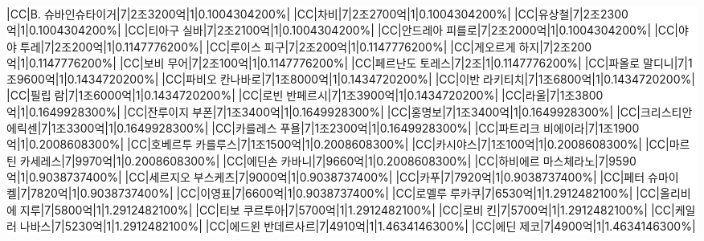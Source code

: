 |CC|B. 슈바인슈타이거|7|2조3200억|1|0.1004304200%|
|CC|차비|7|2조2700억|1|0.1004304200%|
|CC|유상철|7|2조2300억|1|0.1004304200%|
|CC|티아구 실바|7|2조2100억|1|0.1004304200%|
|CC|안드레아 피를로|7|2조2000억|1|0.1004304200%|
|CC|야야 투레|7|2조200억|1|0.1147776200%|
|CC|루이스 피구|7|2조200억|1|0.1147776200%|
|CC|게오르게 하지|7|2조200억|1|0.1147776200%|
|CC|보비 무어|7|2조100억|1|0.1147776200%|
|CC|페르난도 토레스|7|2조|1|0.1147776200%|
|CC|파올로 말디니|7|1조9600억|1|0.1434720200%|
|CC|파비오 칸나바로|7|1조8000억|1|0.1434720200%|
|CC|이반 라키티치|7|1조6800억|1|0.1434720200%|
|CC|필립 람|7|1조6000억|1|0.1434720200%|
|CC|로빈 반페르시|7|1조3900억|1|0.1434720200%|
|CC|라울|7|1조3800억|1|0.1649928300%|
|CC|잔루이지 부폰|7|1조3400억|1|0.1649928300%|
|CC|홍명보|7|1조3400억|1|0.1649928300%|
|CC|크리스티안 에릭센|7|1조3300억|1|0.1649928300%|
|CC|카를레스 푸욜|7|1조2300억|1|0.1649928300%|
|CC|파트리크 비에이라|7|1조1900억|1|0.2008608300%|
|CC|호베르투 카를루스|7|1조1500억|1|0.2008608300%|
|CC|카시야스|7|1조100억|1|0.2008608300%|
|CC|마르틴 카세레스|7|9970억|1|0.2008608300%|
|CC|에딘손 카바니|7|9660억|1|0.2008608300%|
|CC|하비에르 마스체라노|7|9590억|1|0.9038737400%|
|CC|세르지오 부스케츠|7|9000억|1|0.9038737400%|
|CC|카푸|7|7920억|1|0.9038737400%|
|CC|페터 슈마이켈|7|7820억|1|0.9038737400%|
|CC|이영표|7|6600억|1|0.9038737400%|
|CC|로멜루 루카쿠|7|6530억|1|1.2912482100%|
|CC|올리비에 지루|7|5800억|1|1.2912482100%|
|CC|티보 쿠르투아|7|5700억|1|1.2912482100%|
|CC|로비 킨|7|5700억|1|1.2912482100%|
|CC|케일러 나바스|7|5230억|1|1.2912482100%|
|CC|에드윈 반데르사르|7|4910억|1|1.4634146300%|
|CC|에딘 제코|7|4900억|1|1.4634146300%|